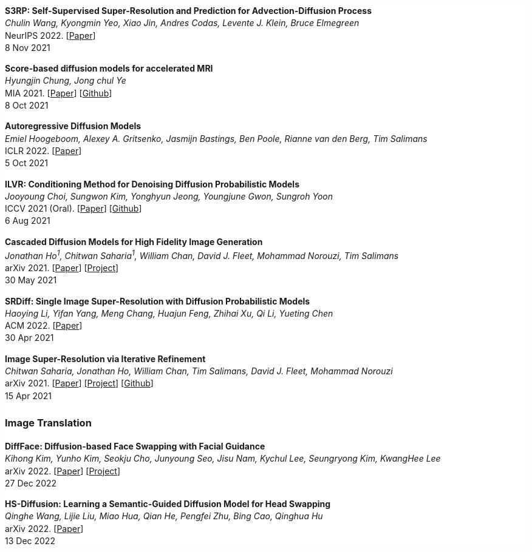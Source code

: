 **S3RP: Self-Supervised Super-Resolution and Prediction for Advection-Diffusion Process** \
*Chulin Wang, Kyongmin Yeo, Xiao Jin, Andres Codas, Levente J. Klein, Bruce Elmegreen* \
NeurIPS 2022. [[Paper](https://arxiv.org/abs/2111.04639)] \
8 Nov 2021



**Score-based diffusion models for accelerated MRI** \
*Hyungjin Chung, Jong chul Ye* \
MIA 2021. [[Paper](https://arxiv.org/abs/2110.05243)] [[Github](https://github.com/HJ-harry/score-MRI)] \
8 Oct 2021

**Autoregressive Diffusion Models** \
*Emiel Hoogeboom, Alexey A. Gritsenko, Jasmijn Bastings, Ben Poole, Rianne van den Berg, Tim Salimans* \
ICLR 2022. [[Paper](https://arxiv.org/abs/2110.02037)] \
5 Oct 2021

**ILVR: Conditioning Method for Denoising Diffusion Probabilistic Models** \
*Jooyoung Choi, Sungwon Kim, Yonghyun Jeong, Youngjune Gwon, Sungroh Yoon* \
ICCV 2021 (Oral). [[Paper](https://arxiv.org/abs/2108.02938)] [[Github](https://github.com/jychoi118/ilvr_adm)] \
6 Aug 2021 

**Cascaded Diffusion Models for High Fidelity Image Generation**  \
*Jonathan Ho<sup>1</sup>, Chitwan Saharia<sup>1</sup>, William Chan, David J. Fleet, Mohammad Norouzi, Tim Salimans* \
arXiv 2021. [[Paper](https://arxiv.org/abs/2106.15282)] [[Project](https://cascaded-diffusion.github.io/)] \
30 May 2021

**SRDiff: Single Image Super-Resolution with Diffusion Probabilistic Models** \
*Haoying Li, Yifan Yang, Meng Chang, Huajun Feng, Zhihai Xu, Qi Li, Yueting Chen* \
ACM 2022. [[Paper](https://arxiv.org/abs/2104.14951)] \
30 Apr 2021


**Image Super-Resolution via Iterative Refinement**  \
*Chitwan Saharia, Jonathan Ho, William Chan, Tim Salimans, David J. Fleet, Mohammad Norouzi* \
arXiv 2021. [[Paper](https://arxiv.org/abs/2104.07636)] [[Project](https://iterative-refinement.github.io/)] [[Github](https://github.com/Janspiry/Image-Super-Resolution-via-Iterative-Refinement)] \
15 Apr 2021



### Image Translation

**DiffFace: Diffusion-based Face Swapping with Facial Guidance** \
*Kihong Kim, Yunho Kim, Seokju Cho, Junyoung Seo, Jisu Nam, Kychul Lee, Seungryong Kim, KwangHee Lee* \
arXiv 2022. [[Paper](https://arxiv.org/abs/2212.13344)] [[Project](https://hxngiee.github.io/DiffFace/)] \
27 Dec 2022

**HS-Diffusion: Learning a Semantic-Guided Diffusion Model for Head Swapping** \
*Qinghe Wang, Lijie Liu, Miao Hua, Qian He, Pengfei Zhu, Bing Cao, Qinghua Hu* \
arXiv 2022. [[Paper](https://arxiv.org/abs/2212.06458)] \
13 Dec 2022
